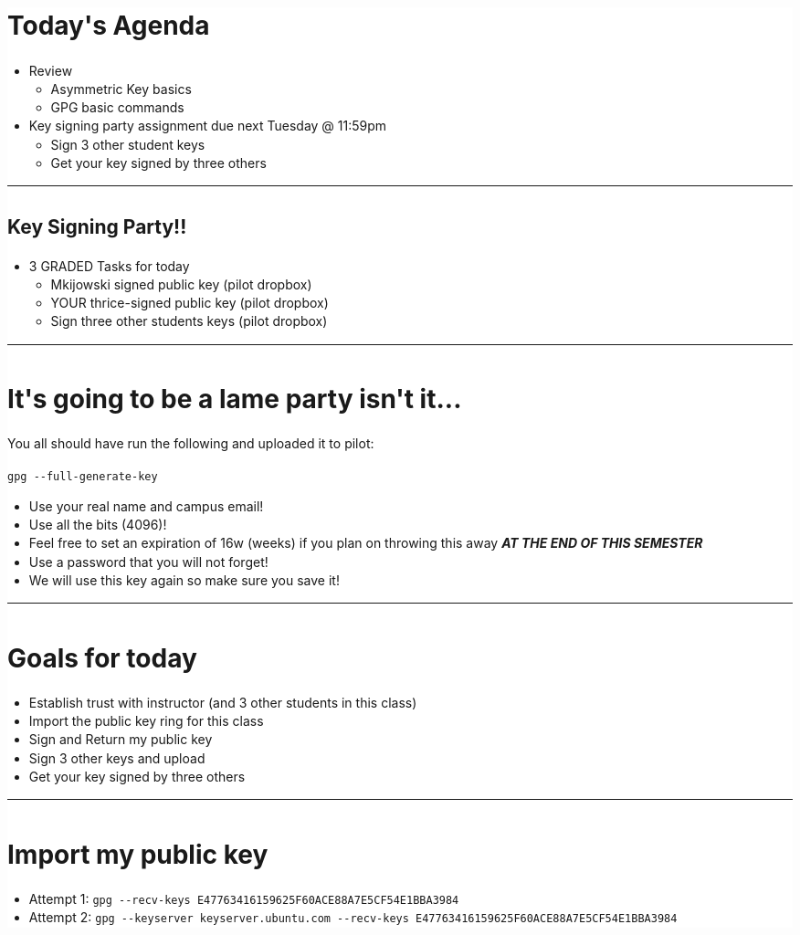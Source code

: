 # Today's Agenda

* Review
  * Asymmetric Key basics
  * GPG basic commands
* Key signing party assignment due next Tuesday @ 11:59pm
  * Sign 3 other student keys
  * Get your key signed by three others

---

## Key Signing Party!!

* 3 GRADED Tasks for today
  * Mkijowski signed public key (pilot dropbox)
  * YOUR thrice-signed public key (pilot dropbox)
  * Sign three other students keys (pilot dropbox)  

---

# It's going to be a lame party isn't it...

You all should have run the following and uploaded it to pilot:

`gpg --full-generate-key`

* Use your real name and campus email!
* Use all the bits (4096)!
* Feel free to set an expiration of 16w (weeks) if you plan on throwing this away ***AT THE END OF THIS SEMESTER***
* Use a password that you will not forget!
* We will use this key again so make sure you save it!

---

# Goals for today

* Establish trust with instructor (and 3 other students in this class)
* Import the public key ring for this class
* Sign and Return my public key
* Sign 3 other keys and upload
* Get your key signed by three others

---

# Import my public key

* Attempt 1: `gpg --recv-keys E47763416159625F60ACE88A7E5CF54E1BBA3984`
* Attempt 2: `gpg --keyserver keyserver.ubuntu.com --recv-keys E47763416159625F60ACE88A7E5CF54E1BBA3984`
